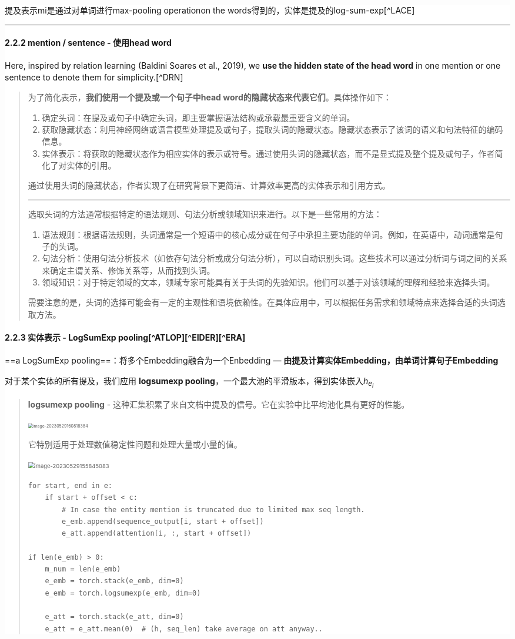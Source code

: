 

提及表示mi是通过对单词进行max-pooling operationon the words得到的，实体是提及的log-sum-exp[^LACE]

<hr>

#### 2.2.2 mention / sentence - 使用head word

Here, inspired by relation learning (Baldini Soares et al., 2019), we **use the hidden state of the head word** in one mention or one sentence to denote them for simplicity.[^DRN]

> 为了简化表示，**我们使用一个提及或一个句子中head word的隐藏状态来代表它们**。具体操作如下：
>
> 1. 确定头词：在提及或句子中确定头词，即主要掌握语法结构或承载最重要含义的单词。
> 2. 获取隐藏状态：利用神经网络或语言模型处理提及或句子，提取头词的隐藏状态。隐藏状态表示了该词的语义和句法特征的编码信息。
> 3. 实体表示：将获取的隐藏状态作为相应实体的表示或符号。通过使用头词的隐藏状态，而不是显式提及整个提及或句子，作者简化了对实体的引用。
>
> 通过使用头词的隐藏状态，作者实现了在研究背景下更简洁、计算效率更高的实体表示和引用方式。
>
> <hr>
>
> 选取头词的方法通常根据特定的语法规则、句法分析或领域知识来进行。以下是一些常用的方法：
>
> 1. 语法规则：根据语法规则，头词通常是一个短语中的核心成分或在句子中承担主要功能的单词。例如，在英语中，动词通常是句子的头词。
> 2. 句法分析：使用句法分析技术（如依存句法分析或成分句法分析），可以自动识别头词。这些技术可以通过分析词与词之间的关系来确定主谓关系、修饰关系等，从而找到头词。
> 3. 领域知识：对于特定领域的文本，领域专家可能具有关于头词的先验知识。他们可以基于对该领域的理解和经验来选择头词。
>
> 需要注意的是，头词的选择可能会有一定的主观性和语境依赖性。在具体应用中，可以根据任务需求和领域特点来选择合适的头词选取方法。



#### 2.2.3 实体表示 - LogSumExp pooling[^ATLOP][^EIDER][^ERA]

==a LogSumExp pooling==：将多个Embedding融合为一个Enbedding — **由提及计算实体Embedding，由单词计算句子Embedding**

对于某个实体的所有提及，我们应用 **logsumexp pooling**，一个最大池的平滑版本，得到实体嵌入$h_{e_i}$

> **logsumexp pooling** - 这种汇集积累了来自文档中提及的信号。它在实验中比平均池化具有更好的性能。
>
> <img src="https://cdn.jsdelivr.net/gh/xin-fight/note_image@main/img/image-20230529160818384-1687086064756-2.png" alt="image-20230529160818384" style="zoom:50%;" />
>
> 它特别适用于处理数值稳定性问题和处理大量或小量的值。
>
> <img src="https://cdn.jsdelivr.net/gh/xin-fight/note_image@main/img/image-20230529155845083-1687086064755-1.png" alt="image-20230529155845083" style="zoom:67%;" />
>
> ```
> for start, end in e:
>     if start + offset < c:
>         # In case the entity mention is truncated due to limited max seq length. 
>         e_emb.append(sequence_output[i, start + offset])
>         e_att.append(attention[i, :, start + offset])
> 
> if len(e_emb) > 0:
>     m_num = len(e_emb)
>     e_emb = torch.stack(e_emb, dim=0)
>     e_emb = torch.logsumexp(e_emb, dim=0)
>     
>     e_att = torch.stack(e_att, dim=0)
>     e_att = e_att.mean(0)  # (h, seq_len) take average on att anyway..
> ```
